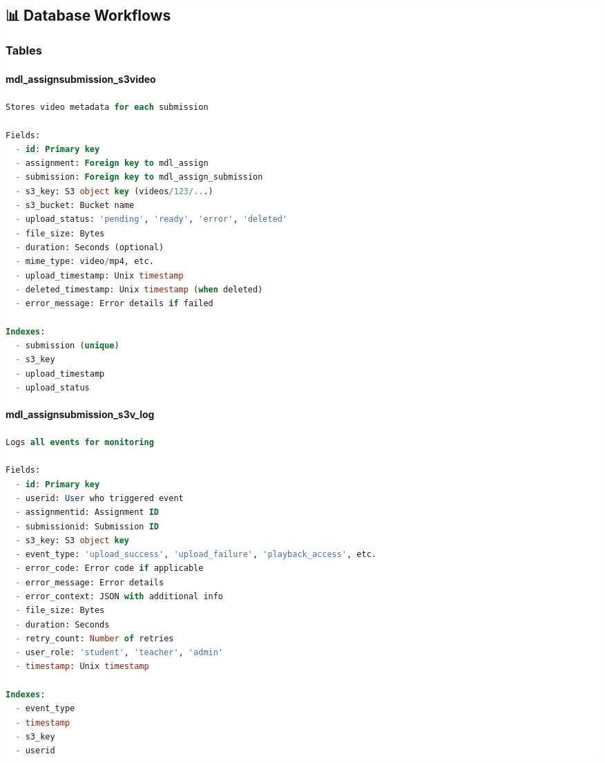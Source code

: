 
## 📊 Database Workflows

### Tables

#### mdl_assignsubmission_s3video
```sql
Stores video metadata for each submission

Fields:
  - id: Primary key
  - assignment: Foreign key to mdl_assign
  - submission: Foreign key to mdl_assign_submission
  - s3_key: S3 object key (videos/123/...)
  - s3_bucket: Bucket name
  - upload_status: 'pending', 'ready', 'error', 'deleted'
  - file_size: Bytes
  - duration: Seconds (optional)
  - mime_type: video/mp4, etc.
  - upload_timestamp: Unix timestamp
  - deleted_timestamp: Unix timestamp (when deleted)
  - error_message: Error details if failed

Indexes:
  - submission (unique)
  - s3_key
  - upload_timestamp
  - upload_status
```

#### mdl_assignsubmission_s3v_log
```sql
Logs all events for monitoring

Fields:
  - id: Primary key
  - userid: User who triggered event
  - assignmentid: Assignment ID
  - submissionid: Submission ID
  - s3_key: S3 object key
  - event_type: 'upload_success', 'upload_failure', 'playback_access', etc.
  - error_code: Error code if applicable
  - error_message: Error details
  - error_context: JSON with additional info
  - file_size: Bytes
  - duration: Seconds
  - retry_count: Number of retries
  - user_role: 'student', 'teacher', 'admin'
  - timestamp: Unix timestamp

Indexes:
  - event_type
  - timestamp
  - s3_key
  - userid
```
